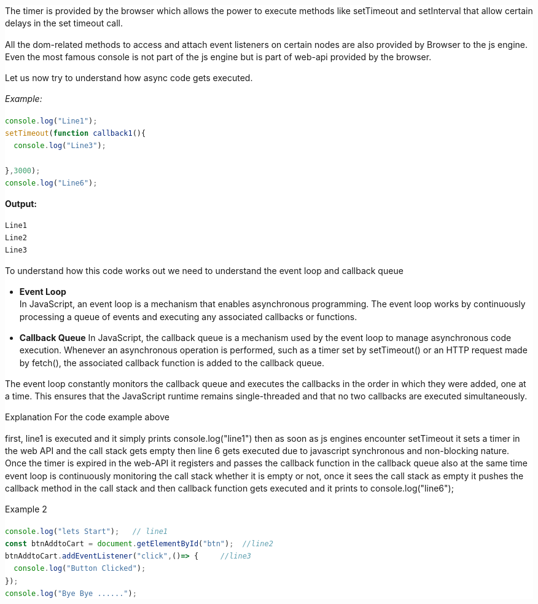  
The timer is provided by the browser which allows the power to execute methods like setTimeout and setInterval that allow certain delays in the set timeout call.

All the dom-related methods to access and attach event listeners on certain nodes are also provided by Browser to the js engine.
Even the most famous console is not part of the js engine but is part of web-api provided by the browser.

Let us now try to understand how async code gets executed.

*Example:*

```js
console.log("Line1");
setTimeout(function callback1(){
  console.log("Line3");
  
},3000);
console.log("Line6");
```


**Output:**
```
Line1
Line2
Line3
```

To understand how this code works out we need to understand the event loop and callback queue 

- **Event Loop**  
In JavaScript, an event loop is a mechanism that enables asynchronous programming. The event loop works by continuously processing a queue of events and executing any associated callbacks or functions.

- **Callback Queue**
In JavaScript, the callback queue is a mechanism used by the event loop to manage asynchronous code execution. Whenever an asynchronous operation is performed, such as a timer set by setTimeout() or an HTTP request made by fetch(), the associated callback function is added to the callback queue.

The event loop constantly monitors the callback queue and executes the callbacks in the order in which they were added, one at a time. This ensures that the JavaScript runtime remains single-threaded and that no two callbacks are executed simultaneously.

Explanation For the code example above 

first, line1  is executed and it simply prints console.log("line1") then as soon as js engines encounter setTimeout it sets a timer in the web API and the call stack gets empty then line 6 gets executed due to javascript synchronous and non-blocking nature. Once the timer is expired in the web-API it registers and passes the callback function in the callback queue also at the same time event loop is continuously monitoring the call stack whether it is empty or not, once it sees the call stack as empty it pushes the callback method in the call stack and then callback function gets executed and it prints to console.log("line6");

Example 2 

```js
console.log("lets Start");   // line1
const btnAddtoCart = document.getElementById("btn");  //line2
btnAddtoCart.addEventListener("click",()=> {     //line3
  console.log("Button Clicked");
});
console.log("Bye Bye ......");
```
